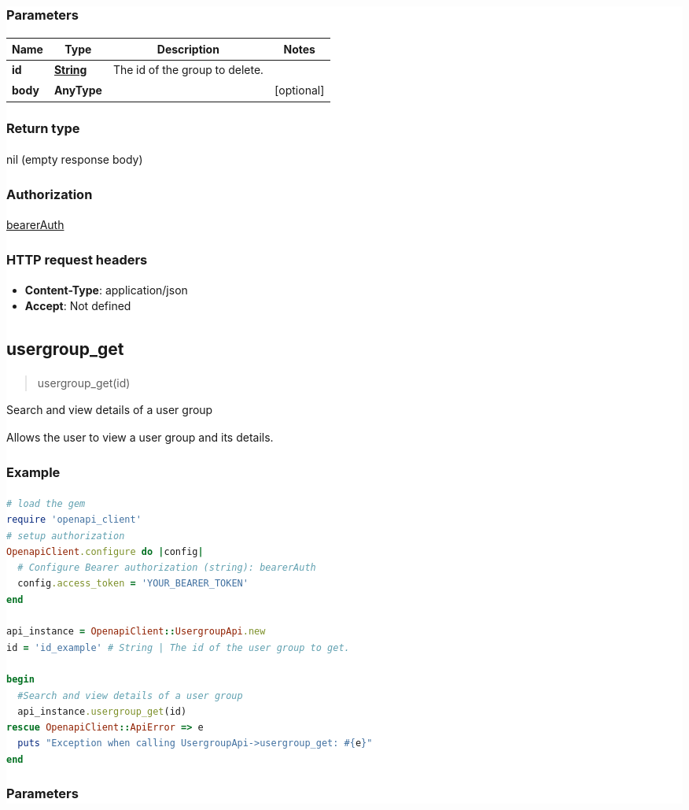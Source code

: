 ### Parameters


Name | Type | Description  | Notes
------------- | ------------- | ------------- | -------------
 **id** | [**String**](.md)| The id of the group to delete. | 
 **body** | **AnyType**|  | [optional] 

### Return type

nil (empty response body)

### Authorization

[bearerAuth](../README.md#bearerAuth)

### HTTP request headers

- **Content-Type**: application/json
- **Accept**: Not defined


## usergroup_get

> usergroup_get(id)

Search and view details of a user group

Allows the user to view a user group and its details.

### Example

```ruby
# load the gem
require 'openapi_client'
# setup authorization
OpenapiClient.configure do |config|
  # Configure Bearer authorization (string): bearerAuth
  config.access_token = 'YOUR_BEARER_TOKEN'
end

api_instance = OpenapiClient::UsergroupApi.new
id = 'id_example' # String | The id of the user group to get.

begin
  #Search and view details of a user group
  api_instance.usergroup_get(id)
rescue OpenapiClient::ApiError => e
  puts "Exception when calling UsergroupApi->usergroup_get: #{e}"
end
```

### Parameters

